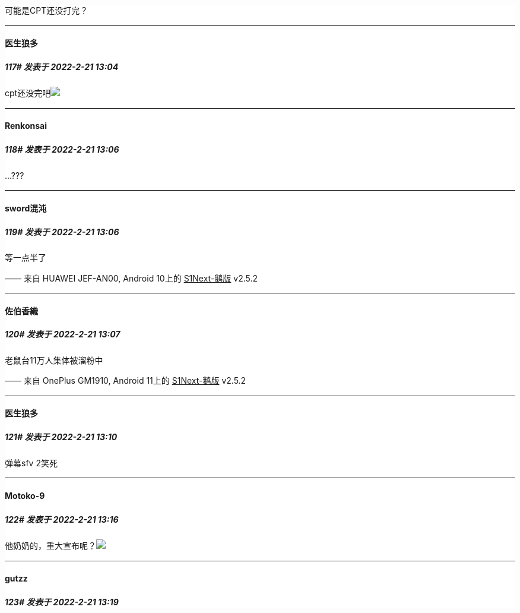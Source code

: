 可能是CPT还没打完？

*****

####  医生狼多  
##### 117#       发表于 2022-2-21 13:04

cpt还没完吧<img src="https://static.saraba1st.com/image/smiley/face2017/068.png" referrerpolicy="no-referrer">

*****

####  Renkonsai  
##### 118#       发表于 2022-2-21 13:06

...???

*****

####  sword混沌  
##### 119#       发表于 2022-2-21 13:06

等一点半了

—— 来自 HUAWEI JEF-AN00, Android 10上的 [S1Next-鹅版](https://github.com/ykrank/S1-Next/releases) v2.5.2

*****

####  佐伯香織  
##### 120#       发表于 2022-2-21 13:07

老鼠台11万人集体被溜粉中

—— 来自 OnePlus GM1910, Android 11上的 [S1Next-鹅版](https://github.com/ykrank/S1-Next/releases) v2.5.2



*****

####  医生狼多  
##### 121#       发表于 2022-2-21 13:10

弹幕sfv 2笑死

*****

####  Motoko-9  
##### 122#       发表于 2022-2-21 13:16

他奶奶的，重大宣布呢？<img src="https://static.saraba1st.com/image/smiley/face2017/134.png" referrerpolicy="no-referrer">

*****

####  gutzz  
##### 123#       发表于 2022-2-21 13:19
